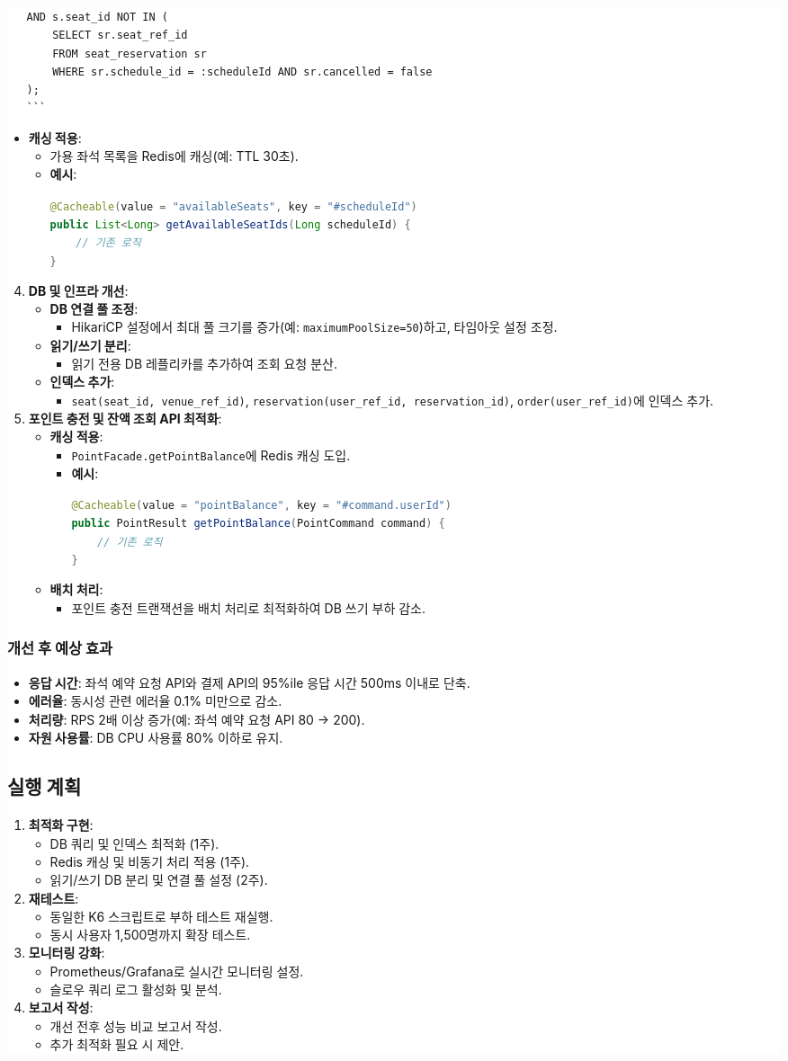        AND s.seat_id NOT IN (
           SELECT sr.seat_ref_id
           FROM seat_reservation sr
           WHERE sr.schedule_id = :scheduleId AND sr.cancelled = false
       );
       ```
   - **캐싱 적용**:
     - 가용 좌석 목록을 Redis에 캐싱(예: TTL 30초).
     - **예시**:
       ```java
       @Cacheable(value = "availableSeats", key = "#scheduleId")
       public List<Long> getAvailableSeatIds(Long scheduleId) {
           // 기존 로직
       }
       ```
4. **DB 및 인프라 개선**:
   - **DB 연결 풀 조정**:
     - HikariCP 설정에서 최대 풀 크기를 증가(예: `maximumPoolSize=50`)하고, 타임아웃 설정 조정.
   - **읽기/쓰기 분리**:
     - 읽기 전용 DB 레플리카를 추가하여 조회 요청 분산.
   - **인덱스 추가**:
     - `seat(seat_id, venue_ref_id)`, `reservation(user_ref_id, reservation_id)`, `order(user_ref_id)`에 인덱스 추가.
5. **포인트 충전 및 잔액 조회 API 최적화**:
   - **캐싱 적용**:
     - `PointFacade.getPointBalance`에 Redis 캐싱 도입.
     - **예시**:
       ```java
       @Cacheable(value = "pointBalance", key = "#command.userId")
       public PointResult getPointBalance(PointCommand command) {
           // 기존 로직
       }
       ```
   - **배치 처리**:
     - 포인트 충전 트랜잭션을 배치 처리로 최적화하여 DB 쓰기 부하 감소.

### 개선 후 예상 효과
- **응답 시간**: 좌석 예약 요청 API와 결제 API의 95%ile 응답 시간 500ms 이내로 단축.
- **에러율**: 동시성 관련 에러율 0.1% 미만으로 감소.
- **처리량**: RPS 2배 이상 증가(예: 좌석 예약 요청 API 80 → 200).
- **자원 사용률**: DB CPU 사용률 80% 이하로 유지.

## 실행 계획
1. **최적화 구현**:
   - DB 쿼리 및 인덱스 최적화 (1주).
   - Redis 캐싱 및 비동기 처리 적용 (1주).
   - 읽기/쓰기 DB 분리 및 연결 풀 설정 (2주).
2. **재테스트**:
   - 동일한 K6 스크립트로 부하 테스트 재실행.
   - 동시 사용자 1,500명까지 확장 테스트.
3. **모니터링 강화**:
   - Prometheus/Grafana로 실시간 모니터링 설정.
   - 슬로우 쿼리 로그 활성화 및 분석.
4. **보고서 작성**:
   - 개선 전후 성능 비교 보고서 작성.
   - 추가 최적화 필요 시 제안.
